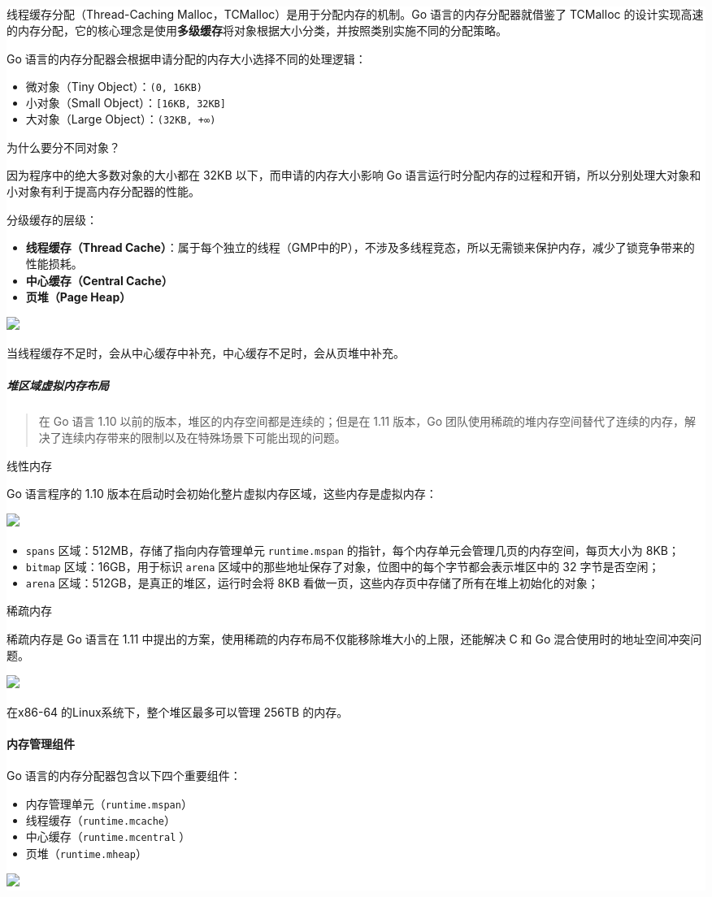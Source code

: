 线程缓存分配（Thread-Caching Malloc，TCMalloc）是用于分配内存的机制。Go 语言的内存分配器就借鉴了 TCMalloc 的设计实现高速的内存分配，它的核心理念是使用**多级缓存**将对象根据大小分类，并按照类别实施不同的分配策略。

Go 语言的内存分配器会根据申请分配的内存大小选择不同的处理逻辑：

-   微对象（Tiny Object）：`(0, 16KB)`
-   小对象（Small Object）：`[16KB, 32KB]`
-   大对象（Large Object）：`(32KB, +∞)`

为什么要分不同对象？

因为程序中的绝大多数对象的大小都在 32KB 以下，而申请的内存大小影响 Go 语言运行时分配内存的过程和开销，所以分别处理大对象和小对象有利于提高内存分配器的性能。

分级缓存的层级：

-   **线程缓存（Thread Cache）**：属于每个独立的线程（GMP中的P），不涉及多线程竞态，所以无需锁来保护内存，减少了锁竞争带来的性能损耗。
-   **中心缓存（Central Cache）**
-   **页堆（Page Heap）**

![](https://img.draveness.me/2020-02-29-15829868066457-multi-level-cache.png)

当线程缓存不足时，会从中心缓存中补充，中心缓存不足时，会从页堆中补充。

##### 堆区域虚拟内存布局

>   在 Go 语言 1.10 以前的版本，堆区的内存空间都是连续的；但是在 1.11 版本，Go 团队使用稀疏的堆内存空间替代了连续的内存，解决了连续内存带来的限制以及在特殊场景下可能出现的问题。

线性内存

Go 语言程序的 1.10 版本在启动时会初始化整片虚拟内存区域，这些内存是虚拟内存：

![](https://img.draveness.me/2020-10-19-16031147347484/heap-before-go-1-10.png)

+   `spans` 区域：512MB，存储了指向内存管理单元 `runtime.mspan` 的指针，每个内存单元会管理几页的内存空间，每页大小为 8KB；
+   `bitmap` 区域：16GB，用于标识 `arena` 区域中的那些地址保存了对象，位图中的每个字节都会表示堆区中的 32 字节是否空闲；
+   `arena` 区域：512GB，是真正的堆区，运行时会将 8KB 看做一页，这些内存页中存储了所有在堆上初始化的对象；

稀疏内存

稀疏内存是 Go 语言在 1.11 中提出的方案，使用稀疏的内存布局不仅能移除堆大小的上限，还能解决 C 和 Go 混合使用时的地址空间冲突问题。



![](https://img.draveness.me/2020-02-29-15829868066468-heap-after-go-1-11.png)

在x86-64 的Linux系统下，整个堆区最多可以管理 256TB 的内存。



#### 内存管理组件

Go 语言的内存分配器包含以下四个重要组件：

-   内存管理单元（`runtime.mspan`）
-   线程缓存（`runtime.mcache`）
-   中心缓存（`runtime.mcentral` ）
-   页堆（`runtime.mheap`）

![](https://img.draveness.me/2020-02-29-15829868066479-go-memory-layout.png)

